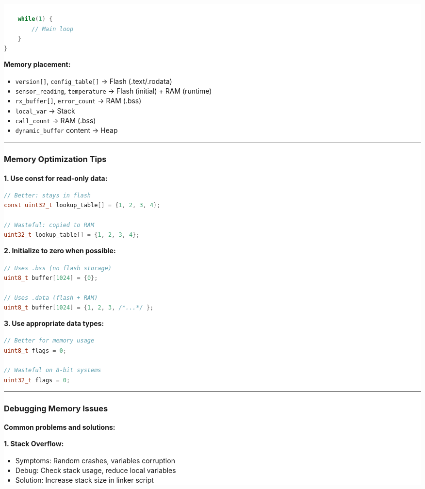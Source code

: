```c
    
    while(1) {
        // Main loop
    }
}
```

**Memory placement:**
- `version[]`, `config_table[]` → Flash (.text/.rodata)
- `sensor_reading`, `temperature` → Flash (initial) + RAM (runtime)
- `rx_buffer[]`, `error_count` → RAM (.bss)
- `local_var` → Stack
- `call_count` → RAM (.bss)
- `dynamic_buffer` content → Heap

---

<h3 id="optimization-tips" style="font-weight: bold;">Memory Optimization Tips</h3>

**1. Use const for read-only data:**
```c
// Better: stays in flash
const uint32_t lookup_table[] = {1, 2, 3, 4};

// Wasteful: copied to RAM
uint32_t lookup_table[] = {1, 2, 3, 4};
```

**2. Initialize to zero when possible:**
```c
// Uses .bss (no flash storage)
uint8_t buffer[1024] = {0};

// Uses .data (flash + RAM)
uint8_t buffer[1024] = {1, 2, 3, /*...*/ };
```

**3. Use appropriate data types:**
```c
// Better for memory usage
uint8_t flags = 0;

// Wasteful on 8-bit systems
uint32_t flags = 0;
```

---

<h3 id="debugging-memory" style="font-weight: bold;">Debugging Memory Issues</h3>

**Common problems and solutions:**

**1. Stack Overflow:**
- Symptoms: Random crashes, variables corruption
- Debug: Check stack usage, reduce local variables
- Solution: Increase stack size in linker script
